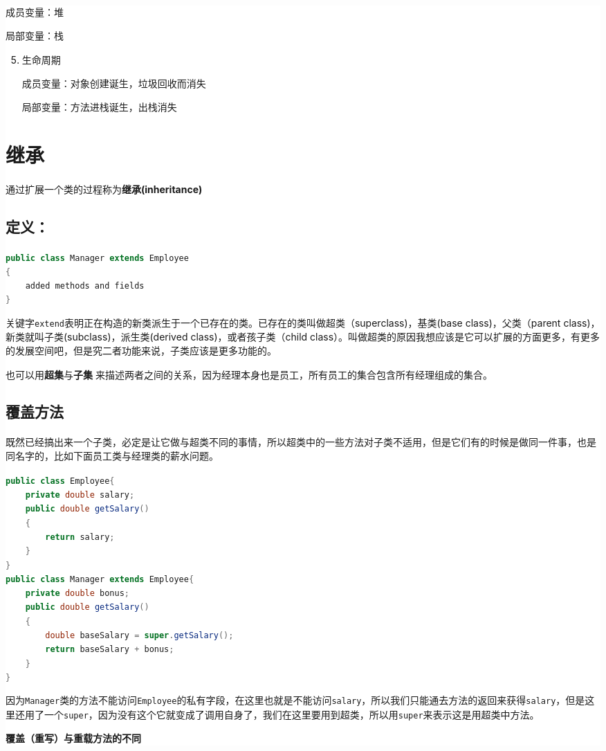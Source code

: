    成员变量：堆

   局部变量：栈

5. 生命周期

   成员变量：对象创建诞生，垃圾回收而消失

   局部变量：方法进栈诞生，出栈消失

# 继承 

通过扩展一个类的过程称为**继承(inheritance)**

## 定义：

```java
public class Manager extends Employee
{
    added methods and fields
}
```

关键字`extend`表明正在构造的新类派生于一个已存在的类。已存在的类叫做超类（superclass)，基类(base class)，父类（parent class)，新类就叫子类(subclass)，派生类(derived class)，或者孩子类（child class）。叫做超类的原因我想应该是它可以扩展的方面更多，有更多的发展空间吧，但是究二者功能来说，子类应该是更多功能的。

也可以用**超集**与**子集** 来描述两者之间的关系，因为经理本身也是员工，所有员工的集合包含所有经理组成的集合。

## 覆盖方法

既然已经搞出来一个子类，必定是让它做与超类不同的事情，所以超类中的一些方法对子类不适用，但是它们有的时候是做同一件事，也是同名字的，比如下面员工类与经理类的薪水问题。

```java
public class Employee{
    private double salary;
    public double getSalary()
    {
        return salary;
    }
}
public class Manager extends Employee{
    private double bonus;
    public double getSalary()
    {
        double baseSalary = super.getSalary();
        return baseSalary + bonus;
    }
} 
```

因为`Manager`类的方法不能访问`Employee`的私有字段，在这里也就是不能访问`salary`，所以我们只能通去方法的返回来获得`salary`，但是这里还用了一个`super`，因为没有这个它就变成了调用自身了，我们在这里要用到超类，所以用`super`来表示这是用超类中方法。

**覆盖（重写）与重载方法的不同**
